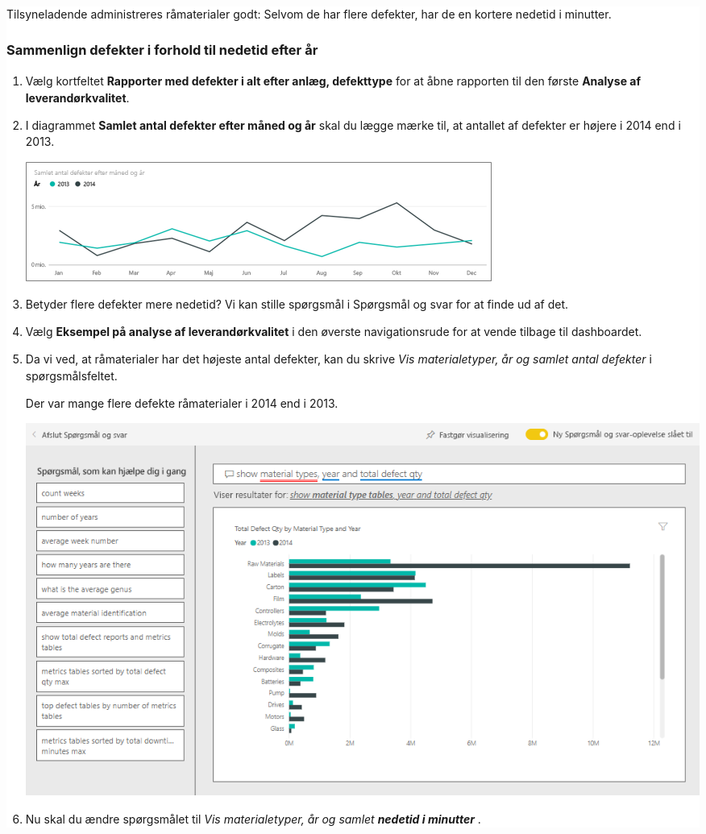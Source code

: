    Tilsyneladende administreres råmaterialer godt: Selvom de har flere defekter, har de en kortere nedetid i minutter.

### <a name="compare-defects-to-downtime-by-year"></a>Sammenlign defekter i forhold til nedetid efter år
1. Vælg kortfeltet **Rapporter med defekter i alt efter anlæg, defekttype** for at åbne rapporten til den første **Analyse af leverandørkvalitet**.
2. I diagrammet **Samlet antal defekter efter måned og år** skal du lægge mærke til, at antallet af defekter er højere i 2014 end i 2013.  

    ![Diagrammet Samlet antal defekter efter måned og år](media/sample-supplier-quality/supplier11.png)  
3. Betyder flere defekter mere nedetid? Vi kan stille spørgsmål i Spørgsmål og svar for at finde ud af det.  
4. Vælg **Eksempel på analyse af leverandørkvalitet** i den øverste navigationsrude for at vende tilbage til dashboardet.  
5. Da vi ved, at råmaterialer har det højeste antal defekter, kan du skrive *Vis materialetyper, år og samlet antal defekter* i spørgsmålsfeltet.  

    Der var mange flere defekte råmaterialer i 2014 end i 2013.  

    ![Spørgsmål og svar: Vis materialetyper, år og samlet antal defekter](media/sample-supplier-quality/supplier12.png)  
6. Nu skal du ændre spørgsmålet til _Vis materialetyper, år og samlet **nedetid i minutter**_ .  
